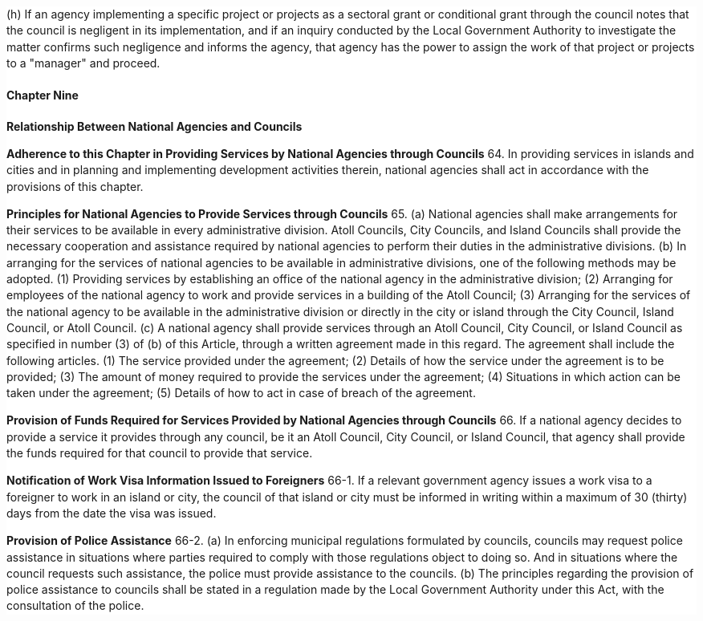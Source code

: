 (h) If an agency implementing a specific project or projects as a sectoral grant or conditional grant through the council notes that the council is negligent in its implementation, and if an inquiry conducted by the Local Government Authority to investigate the matter confirms such negligence and informs the agency, that agency has the power to assign the work of that project or projects to a "manager" and proceed.

#### **Chapter Nine**
**Relationship Between National Agencies and Councils**

**Adherence to this Chapter in Providing Services by National Agencies through Councils**
64.
In providing services in islands and cities and in planning and implementing development activities therein, national agencies shall act in accordance with the provisions of this chapter.

**Principles for National Agencies to Provide Services through Councils**
65.
(a) National agencies shall make arrangements for their services to be available in every administrative division. Atoll Councils, City Councils, and Island Councils shall provide the necessary cooperation and assistance required by national agencies to perform their duties in the administrative divisions.
(b) In arranging for the services of national agencies to be available in administrative divisions, one of the following methods may be adopted.
    (1) Providing services by establishing an office of the national agency in the administrative division;
    (2) Arranging for employees of the national agency to work and provide services in a building of the Atoll Council;
    (3) Arranging for the services of the national agency to be available in the administrative division or directly in the city or island through the City Council, Island Council, or Atoll Council.
(c) A national agency shall provide services through an Atoll Council, City Council, or Island Council as specified in number (3) of (b) of this Article, through a written agreement made in this regard. The agreement shall include the following articles.
    (1) The service provided under the agreement;
    (2) Details of how the service under the agreement is to be provided;
    (3) The amount of money required to provide the services under the agreement;
    (4) Situations in which action can be taken under the agreement;
    (5) Details of how to act in case of breach of the agreement.

**Provision of Funds Required for Services Provided by National Agencies through Councils**
66.
If a national agency decides to provide a service it provides through any council, be it an Atoll Council, City Council, or Island Council, that agency shall provide the funds required for that council to provide that service.

**Notification of Work Visa Information Issued to Foreigners**
66-1.
If a relevant government agency issues a work visa to a foreigner to work in an island or city, the council of that island or city must be informed in writing within a maximum of 30 (thirty) days from the date the visa was issued.

**Provision of Police Assistance**
66-2.
(a) In enforcing municipal regulations formulated by councils, councils may request police assistance in situations where parties required to comply with those regulations object to doing so. And in situations where the council requests such assistance, the police must provide assistance to the councils.
(b) The principles regarding the provision of police assistance to councils shall be stated in a regulation made by the Local Government Authority under this Act, with the consultation of the police.
